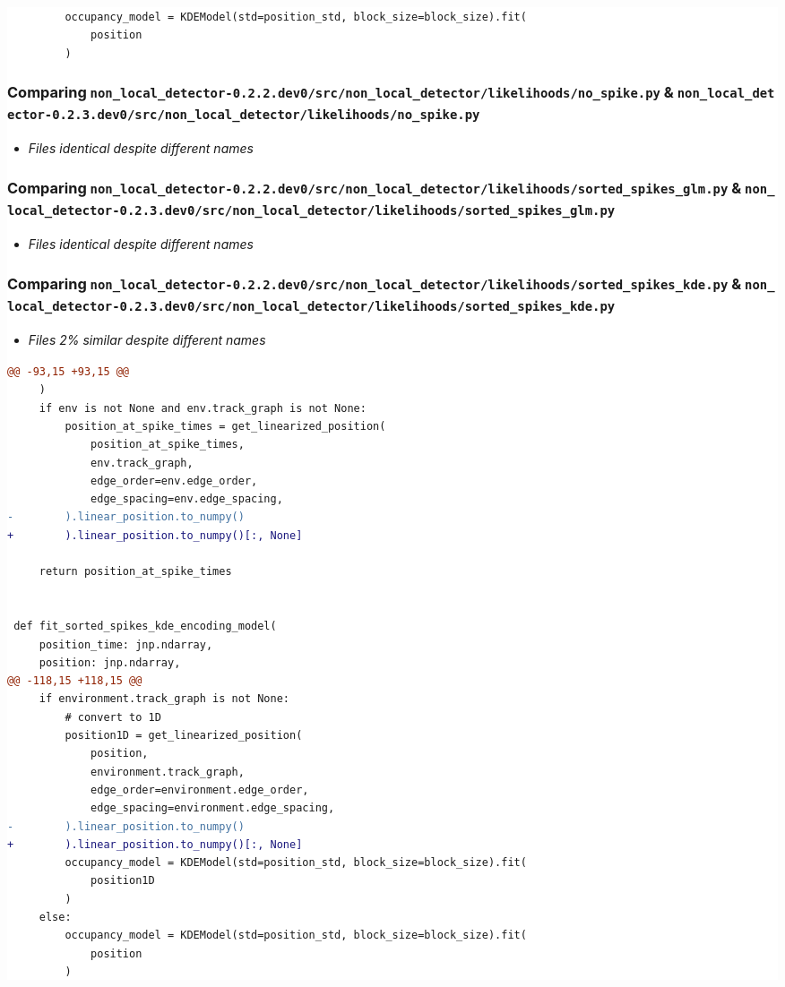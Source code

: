```diff
         occupancy_model = KDEModel(std=position_std, block_size=block_size).fit(
             position
         )
```

### Comparing `non_local_detector-0.2.2.dev0/src/non_local_detector/likelihoods/no_spike.py` & `non_local_detector-0.2.3.dev0/src/non_local_detector/likelihoods/no_spike.py`

 * *Files identical despite different names*

### Comparing `non_local_detector-0.2.2.dev0/src/non_local_detector/likelihoods/sorted_spikes_glm.py` & `non_local_detector-0.2.3.dev0/src/non_local_detector/likelihoods/sorted_spikes_glm.py`

 * *Files identical despite different names*

### Comparing `non_local_detector-0.2.2.dev0/src/non_local_detector/likelihoods/sorted_spikes_kde.py` & `non_local_detector-0.2.3.dev0/src/non_local_detector/likelihoods/sorted_spikes_kde.py`

 * *Files 2% similar despite different names*

```diff
@@ -93,15 +93,15 @@
     )
     if env is not None and env.track_graph is not None:
         position_at_spike_times = get_linearized_position(
             position_at_spike_times,
             env.track_graph,
             edge_order=env.edge_order,
             edge_spacing=env.edge_spacing,
-        ).linear_position.to_numpy()
+        ).linear_position.to_numpy()[:, None]
 
     return position_at_spike_times
 
 
 def fit_sorted_spikes_kde_encoding_model(
     position_time: jnp.ndarray,
     position: jnp.ndarray,
@@ -118,15 +118,15 @@
     if environment.track_graph is not None:
         # convert to 1D
         position1D = get_linearized_position(
             position,
             environment.track_graph,
             edge_order=environment.edge_order,
             edge_spacing=environment.edge_spacing,
-        ).linear_position.to_numpy()
+        ).linear_position.to_numpy()[:, None]
         occupancy_model = KDEModel(std=position_std, block_size=block_size).fit(
             position1D
         )
     else:
         occupancy_model = KDEModel(std=position_std, block_size=block_size).fit(
             position
         )
```
